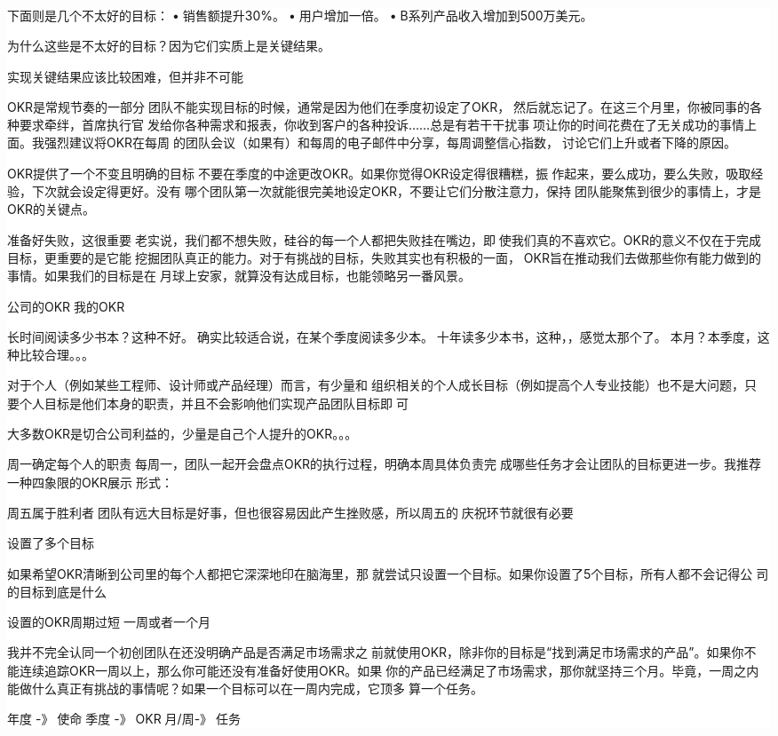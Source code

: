 
下面则是几个不太好的目标： 
• 销售额提升30%。 
• 用户增加一倍。 
• B系列产品收入增加到500万美元。 

为什么这些是不太好的目标？因为它们实质上是关键结果。




实现关键结果应该比较困难，但并非不可能


OKR是常规节奏的一部分
团队不能实现目标的时候，通常是因为他们在季度初设定了OKR， 然后就忘记了。在这三个月里，你被同事的各种要求牵绊，首席执行官 发给你各种需求和报表，你收到客户的各种投诉……总是有若干干扰事 项让你的时间花费在了无关成功的事情上面。我强烈建议将OKR在每周 的团队会议（如果有）和每周的电子邮件中分享，每周调整信心指数， 讨论它们上升或者下降的原因。


OKR提供了一个不变且明确的目标
不要在季度的中途更改OKR。如果你觉得OKR设定得很糟糕，振 作起来，要么成功，要么失败，吸取经验，下次就会设定得更好。没有 哪个团队第一次就能很完美地设定OKR，不要让它们分散注意力，保持 团队能聚焦到很少的事情上，才是OKR的关键点。



准备好失败，这很重要 
老实说，我们都不想失败，硅谷的每一个人都把失败挂在嘴边，即 使我们真的不喜欢它。OKR的意义不仅在于完成目标，更重要的是它能 挖掘团队真正的能力。对于有挑战的目标，失败其实也有积极的一面， OKR旨在推动我们去做那些你有能力做到的事情。如果我们的目标是在 月球上安家，就算没有达成目标，也能领略另一番风景。



公司的OKR
我的OKR



长时间阅读多少书本？这种不好。
确实比较适合说，在某个季度阅读多少本。
十年读多少本书，这种，，感觉太那个了。
本月？本季度，这种比较合理。。。


对于个人（例如某些工程师、设计师或产品经理）而言，有少量和 组织相关的个人成长目标（例如提高个人专业技能）也不是大问题，只 要个人目标是他们本身的职责，并且不会影响他们实现产品团队目标即 可


大多数OKR是切合公司利益的，少量是自己个人提升的OKR。。。


周一确定每个人的职责 
每周一，团队一起开会盘点OKR的执行过程，明确本周具体负责完 成哪些任务才会让团队的目标更进一步。我推荐一种四象限的OKR展示 形式：

周五属于胜利者 
团队有远大目标是好事，但也很容易因此产生挫败感，所以周五的 庆祝环节就很有必要

设置了多个目标 

如果希望OKR清晰到公司里的每个人都把它深深地印在脑海里，那 就尝试只设置一个目标。如果你设置了5个目标，所有人都不会记得公 司的目标到底是什么

设置的OKR周期过短 一周或者一个月 

我并不完全认同一个初创团队在还没明确产品是否满足市场需求之 前就使用OKR，除非你的目标是“找到满足市场需求的产品”。如果你不 能连续追踪OKR一周以上，那么你可能还没有准备好使用OKR。如果 你的产品已经满足了市场需求，那你就坚持三个月。毕竟，一周之内能做什么真正有挑战的事情呢？如果一个目标可以在一周内完成，它顶多 算一个任务。


年度 -》 使命
季度 -》 OKR
月/周-》 任务

